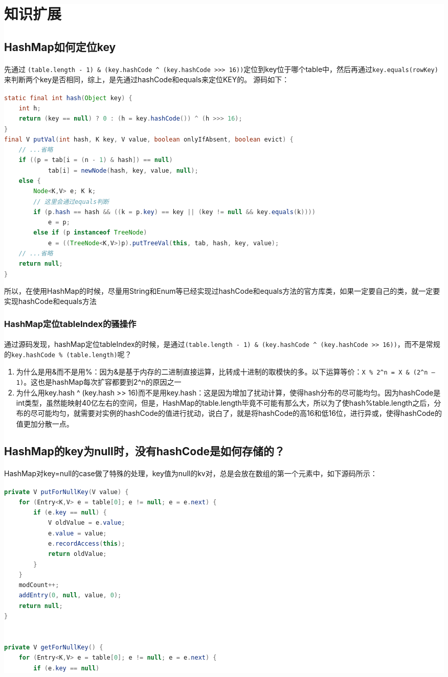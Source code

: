 <a name="BMQ0j"></a>
# 知识扩展
<a name="NcFTN"></a>
## HashMap如何定位key
先通过 `(table.length - 1) & (key.hashCode ^ (key.hashCode >>> 16))`定位到key位于哪个table中，然后再通过`key.equals(rowKey)`来判断两个key是否相同，综上，是先通过hashCode和equals来定位KEY的。
源码如下：
```java
static final int hash(Object key) {
    int h;
    return (key == null) ? 0 : (h = key.hashCode()) ^ (h >>> 16);
}
final V putVal(int hash, K key, V value, boolean onlyIfAbsent, boolean evict) {
    // ...省略
    if ((p = tab[i = (n - 1) & hash]) == null)
            tab[i] = newNode(hash, key, value, null);
    else {
        Node<K,V> e; K k;
        // 这里会通过equals判断
        if (p.hash == hash && ((k = p.key) == key || (key != null && key.equals(k))))
            e = p;
        else if (p instanceof TreeNode)
            e = ((TreeNode<K,V>)p).putTreeVal(this, tab, hash, key, value);
    // ...省略
    return null;
}
```
所以，在使用HashMap的时候，尽量用String和Enum等已经实现过hashCode和equals方法的官方库类，如果一定要自己的类，就一定要实现hashCode和equals方法
<a name="Jx4HP"></a>
### HashMap定位tableIndex的骚操作
通过源码发现，hashMap定位tableIndex的时候，是通过`(table.length - 1) & (key.hashCode ^ (key.hashCode >> 16))`，而不是常规的`key.hashCode % (table.length)`呢？

1. 为什么是用&而不是用%：因为&是基于内存的二进制直接运算，比转成十进制的取模快的多。以下运算等价：`X % 2^n = X & (2^n – 1)`。这也是hashMap每次扩容都要到2^n的原因之一
2. 为什么用key.hash ^ (key.hash >> 16)而不是用key.hash：这是因为增加了扰动计算，使得hash分布的尽可能均匀。因为hashCode是int类型，虽然能映射40亿左右的空间，但是，HashMap的table.length毕竟不可能有那么大，所以为了使hash%table.length之后，分布的尽可能均匀，就需要对实例的hashCode的值进行扰动，说白了，就是将hashCode的高16和低16位，进行异或，使得hashCode的值更加分散一点。
<a name="qXT74"></a>
## HashMap的key为null时，没有hashCode是如何存储的？
HashMap对key=null的case做了特殊的处理，key值为null的kv对，总是会放在数组的第一个元素中，如下源码所示：
```java
private V putForNullKey(V value) {
    for (Entry<K,V> e = table[0]; e != null; e = e.next) {
        if (e.key == null) {
            V oldValue = e.value;
            e.value = value;
            e.recordAccess(this);
            return oldValue;
        }
    }
    modCount++;
    addEntry(0, null, value, 0);
    return null;
}


private V getForNullKey() {
    for (Entry<K,V> e = table[0]; e != null; e = e.next) {
        if (e.key == null)
```